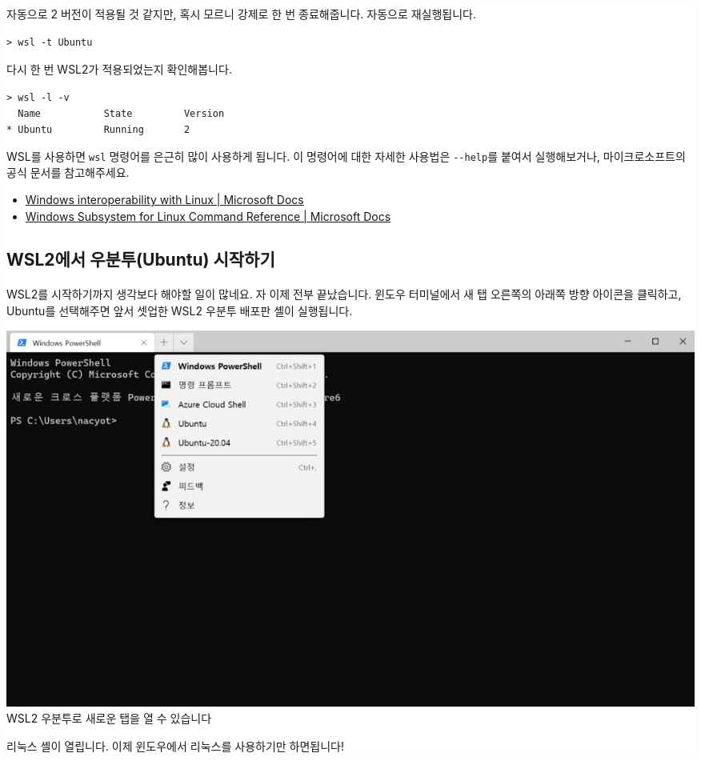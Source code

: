 자동으로 2 버전이 적용될 것 같지만, 혹시 모르니 강제로 한 번 종료해줍니다. 자동으로 재실행됩니다.

```
> wsl -t Ubuntu
```

다시 한 번 WSL2가 적용되었는지 확인해봅니다.

```
> wsl -l -v
  Name           State         Version
* Ubuntu         Running       2
```

WSL를 사용하면 `wsl` 명령어를 은근히 많이 사용하게 됩니다. 이 명령어에 대한 자세한 사용법은 `--help`를 붙여서 실행해보거나, 마이크로소프트의 공식 문서를 참고해주세요.

- [Windows interoperability with Linux | Microsoft Docs](https://docs.microsoft.com/en-us/windows/wsl/interop)
- [Windows Subsystem for Linux Command Reference | Microsoft Docs](https://docs.microsoft.com/en-us/windows/wsl/reference)



## WSL2에서 우분투(Ubuntu) 시작하기

WSL2를 시작하기까지 생각보다 해야할 일이 많네요. 자 이제 전부 끝났습니다. 윈도우 터미널에서 새 탭 오른쪽의 아래쪽 방향 아이콘을 클릭하고, Ubuntu를 선택해주면 앞서 셋업한 WSL2 우분투 배포판 셸이 실행됩니다.

![img](./images/ec2ac736a1eb29c754fa7a7cb476fb62ade3b0c7676fdc52b89c824f2a0bf9aa.m.png)WSL2 우분투로 새로운 탭을 열 수 있습니다

리눅스 셸이 열립니다. 이제 윈도우에서 리눅스를 사용하기만 하면됩니다!
